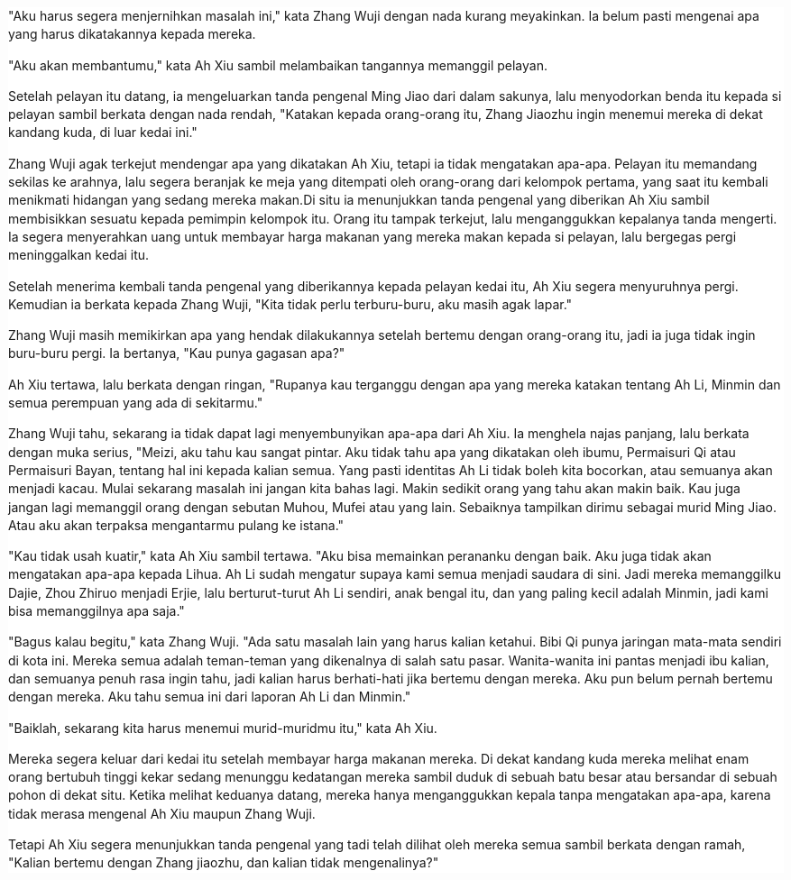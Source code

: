 "Aku harus segera menjernihkan masalah ini," kata Zhang Wuji dengan nada kurang meyakinkan. Ia belum pasti mengenai apa yang harus dikatakannya kepada mereka.

"Aku akan membantumu," kata Ah Xiu sambil melambaikan tangannya memanggil pelayan.

Setelah pelayan itu datang, ia mengeluarkan tanda pengenal Ming Jiao dari dalam sakunya, lalu menyodorkan benda itu kepada si pelayan sambil berkata dengan nada rendah, "Katakan kepada orang-orang itu, Zhang Jiaozhu ingin menemui mereka di dekat kandang kuda, di luar kedai ini."

Zhang Wuji agak terkejut mendengar apa yang dikatakan Ah Xiu, tetapi ia tidak mengatakan apa-apa. Pelayan itu memandang sekilas ke arahnya, lalu segera beranjak ke meja yang ditempati oleh orang-orang dari kelompok pertama, yang saat itu kembali menikmati hidangan yang sedang mereka makan.Di situ ia menunjukkan tanda pengenal yang diberikan Ah Xiu sambil membisikkan sesuatu kepada pemimpin kelompok itu. Orang itu tampak terkejut, lalu menganggukkan kepalanya tanda mengerti. Ia segera menyerahkan uang untuk membayar harga makanan yang mereka makan kepada si pelayan, lalu bergegas pergi meninggalkan kedai itu.

Setelah menerima kembali tanda pengenal yang diberikannya kepada pelayan kedai itu, Ah Xiu segera menyuruhnya pergi. Kemudian ia berkata kepada Zhang Wuji, "Kita tidak perlu terburu-buru, aku masih agak lapar."

Zhang Wuji masih memikirkan apa yang hendak dilakukannya setelah bertemu dengan orang-orang itu, jadi ia juga tidak ingin buru-buru pergi. Ia bertanya, "Kau punya gagasan apa?"

Ah Xiu tertawa, lalu berkata dengan ringan, "Rupanya kau terganggu dengan apa yang mereka katakan tentang Ah Li, Minmin dan semua perempuan yang ada di sekitarmu."

Zhang Wuji tahu, sekarang ia tidak dapat lagi menyembunyikan apa-apa dari Ah Xiu. Ia menghela najas panjang, lalu berkata dengan muka serius, "Meizi, aku tahu kau sangat pintar. Aku tidak tahu apa yang dikatakan oleh ibumu, Permaisuri Qi atau Permaisuri Bayan, tentang hal ini kepada kalian semua. Yang pasti identitas Ah Li tidak boleh kita bocorkan, atau semuanya akan menjadi kacau. Mulai sekarang masalah ini jangan kita bahas lagi. Makin sedikit orang yang tahu akan makin baik. Kau juga jangan lagi memanggil orang dengan sebutan Muhou, Mufei atau yang lain. Sebaiknya tampilkan dirimu sebagai murid Ming Jiao. Atau aku akan terpaksa mengantarmu pulang ke istana."

"Kau tidak usah kuatir," kata Ah Xiu sambil tertawa. "Aku bisa memainkan perananku dengan baik. Aku juga tidak akan mengatakan apa-apa kepada Lihua. Ah Li sudah mengatur supaya kami semua menjadi saudara di sini. Jadi mereka memanggilku Dajie, Zhou Zhiruo menjadi Erjie, lalu berturut-turut Ah Li sendiri, anak bengal itu, dan yang paling kecil adalah Minmin, jadi kami bisa memanggilnya apa saja."

"Bagus kalau begitu," kata Zhang Wuji. "Ada satu masalah lain yang harus kalian ketahui. Bibi Qi punya jaringan mata-mata sendiri di kota ini. Mereka semua adalah teman-teman yang dikenalnya di salah satu pasar. Wanita-wanita ini pantas menjadi ibu kalian, dan semuanya penuh rasa ingin tahu, jadi kalian harus berhati-hati jika bertemu dengan mereka. Aku pun belum pernah bertemu dengan mereka. Aku tahu semua ini dari laporan Ah Li dan Minmin."

"Baiklah, sekarang kita harus menemui murid-muridmu itu," kata Ah Xiu.

Mereka segera keluar dari kedai itu setelah membayar harga makanan mereka. Di dekat kandang kuda mereka melihat enam orang bertubuh tinggi kekar sedang menunggu kedatangan mereka sambil duduk di sebuah batu besar atau bersandar di sebuah pohon di dekat situ. Ketika melihat keduanya datang, mereka hanya menganggukkan kepala tanpa mengatakan apa-apa, karena tidak merasa mengenal Ah Xiu maupun Zhang Wuji.

Tetapi Ah Xiu segera menunjukkan tanda pengenal yang tadi telah dilihat oleh mereka semua sambil berkata dengan ramah, "Kalian bertemu dengan Zhang jiaozhu, dan kalian tidak mengenalinya?"
